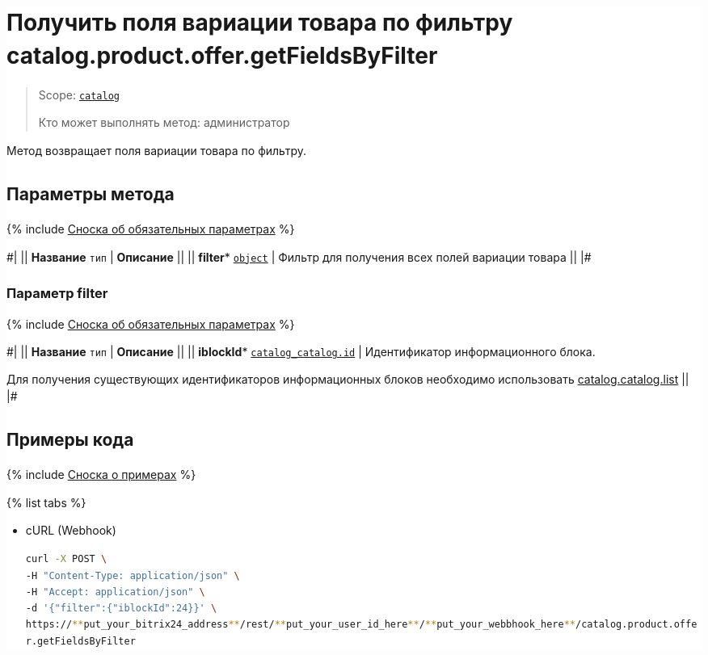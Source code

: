 # Получить поля вариации товара по фильтру catalog.product.offer.getFieldsByFilter

> Scope: [`catalog`](../../../scopes/permissions.md)
>
> Кто может выполнять метод: администратор

Метод возвращает поля вариации товара по фильтру.

## Параметры метода

{% include [Сноска об обязательных параметрах](../../../../_includes/required.md) %}

#|
|| **Название**
`тип` | **Описание** ||
|| **filter***
[`object`](../../../data-types.md) | Фильтр для получения всех полей вариации товара ||
|#

### Параметр filter

{% include [Сноска об обязательных параметрах](../../../../_includes/required.md) %}

#|
|| **Название**
`тип` | **Описание** ||
|| **iblockId***
[`catalog_catalog.id`](../../data-types.md#catalog_catalog) | Идентификатор информационного блока.

Для получения существующих идентификаторов информационных блоков необходимо использовать [catalog.catalog.list](../../catalog/catalog-catalog-list.md)
||
|#

## Примеры кода

{% include [Сноска о примерах](../../../../_includes/examples.md) %}

{% list tabs %}

- cURL (Webhook)

    ```bash
    curl -X POST \
    -H "Content-Type: application/json" \
    -H "Accept: application/json" \
    -d '{"filter":{"iblockId":24}}' \
    https://**put_your_bitrix24_address**/rest/**put_your_user_id_here**/**put_your_webbhook_here**/catalog.product.offer.getFieldsByFilter
    ```
